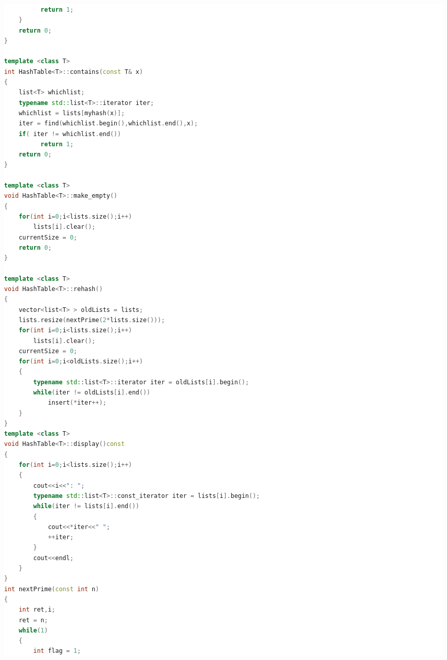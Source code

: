 ```cpp
          return 1;
    }
    return 0;
}

template <class T>
int HashTable<T>::contains(const T& x)
{
    list<T> whichlist;
    typename std::list<T>::iterator iter;
    whichlist = lists[myhash(x)];
    iter = find(whichlist.begin(),whichlist.end(),x);
    if( iter != whichlist.end())
          return 1;
    return 0;
}

template <class T>
void HashTable<T>::make_empty()
{
    for(int i=0;i<lists.size();i++)
        lists[i].clear();
    currentSize = 0;
    return 0;
}

template <class T>
void HashTable<T>::rehash()
{
    vector<list<T> > oldLists = lists;
    lists.resize(nextPrime(2*lists.size()));
    for(int i=0;i<lists.size();i++)
        lists[i].clear();
    currentSize = 0;
    for(int i=0;i<oldLists.size();i++)
    {
        typename std::list<T>::iterator iter = oldLists[i].begin();
        while(iter != oldLists[i].end())
            insert(*iter++);
    }
}
template <class T>
void HashTable<T>::display()const
{
    for(int i=0;i<lists.size();i++)
    {
        cout<<i<<": ";
        typename std::list<T>::const_iterator iter = lists[i].begin();
        while(iter != lists[i].end())
        {
            cout<<*iter<<" ";
            ++iter;
        }
        cout<<endl;
    }
}
int nextPrime(const int n)
{
    int ret,i;
    ret = n;
    while(1)
    {
        int flag = 1;
```